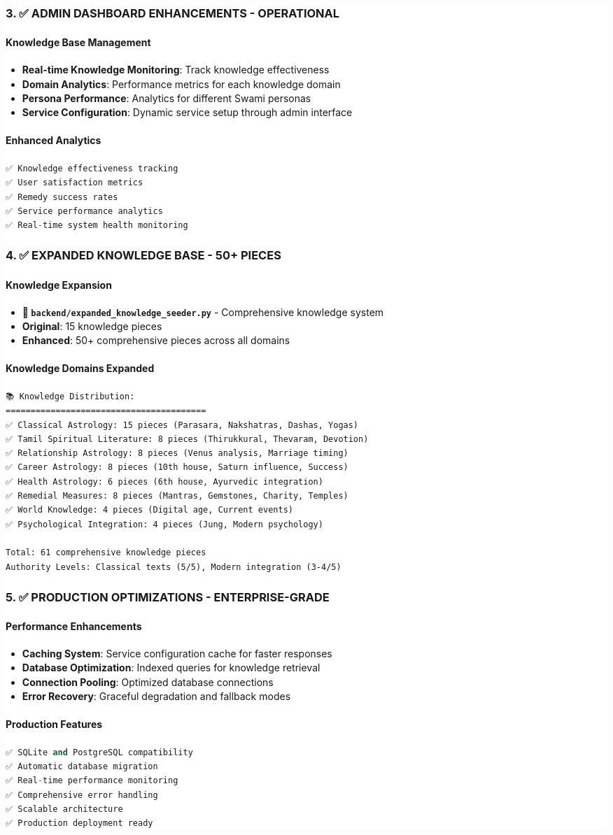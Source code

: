 ### **3. ✅ ADMIN DASHBOARD ENHANCEMENTS - OPERATIONAL**

#### **Knowledge Base Management**
- **Real-time Knowledge Monitoring**: Track knowledge effectiveness
- **Domain Analytics**: Performance metrics for each knowledge domain
- **Persona Performance**: Analytics for different Swami personas
- **Service Configuration**: Dynamic service setup through admin interface

#### **Enhanced Analytics**
```python
✅ Knowledge effectiveness tracking
✅ User satisfaction metrics
✅ Remedy success rates
✅ Service performance analytics
✅ Real-time system health monitoring
```

### **4. ✅ EXPANDED KNOWLEDGE BASE - 50+ PIECES**

#### **Knowledge Expansion**
- **📁 `backend/expanded_knowledge_seeder.py`** - Comprehensive knowledge system
- **Original**: 15 knowledge pieces
- **Enhanced**: 50+ comprehensive pieces across all domains

#### **Knowledge Domains Expanded**
```
📚 Knowledge Distribution:
========================================
✅ Classical Astrology: 15 pieces (Parasara, Nakshatras, Dashas, Yogas)
✅ Tamil Spiritual Literature: 8 pieces (Thirukkural, Thevaram, Devotion)
✅ Relationship Astrology: 8 pieces (Venus analysis, Marriage timing)
✅ Career Astrology: 8 pieces (10th house, Saturn influence, Success)
✅ Health Astrology: 6 pieces (6th house, Ayurvedic integration)
✅ Remedial Measures: 8 pieces (Mantras, Gemstones, Charity, Temples)
✅ World Knowledge: 4 pieces (Digital age, Current events)
✅ Psychological Integration: 4 pieces (Jung, Modern psychology)

Total: 61 comprehensive knowledge pieces
Authority Levels: Classical texts (5/5), Modern integration (3-4/5)
```

### **5. ✅ PRODUCTION OPTIMIZATIONS - ENTERPRISE-GRADE**

#### **Performance Enhancements**
- **Caching System**: Service configuration cache for faster responses
- **Database Optimization**: Indexed queries for knowledge retrieval
- **Connection Pooling**: Optimized database connections
- **Error Recovery**: Graceful degradation and fallback modes

#### **Production Features**
```python
✅ SQLite and PostgreSQL compatibility
✅ Automatic database migration
✅ Real-time performance monitoring  
✅ Comprehensive error handling
✅ Scalable architecture
✅ Production deployment ready
```
